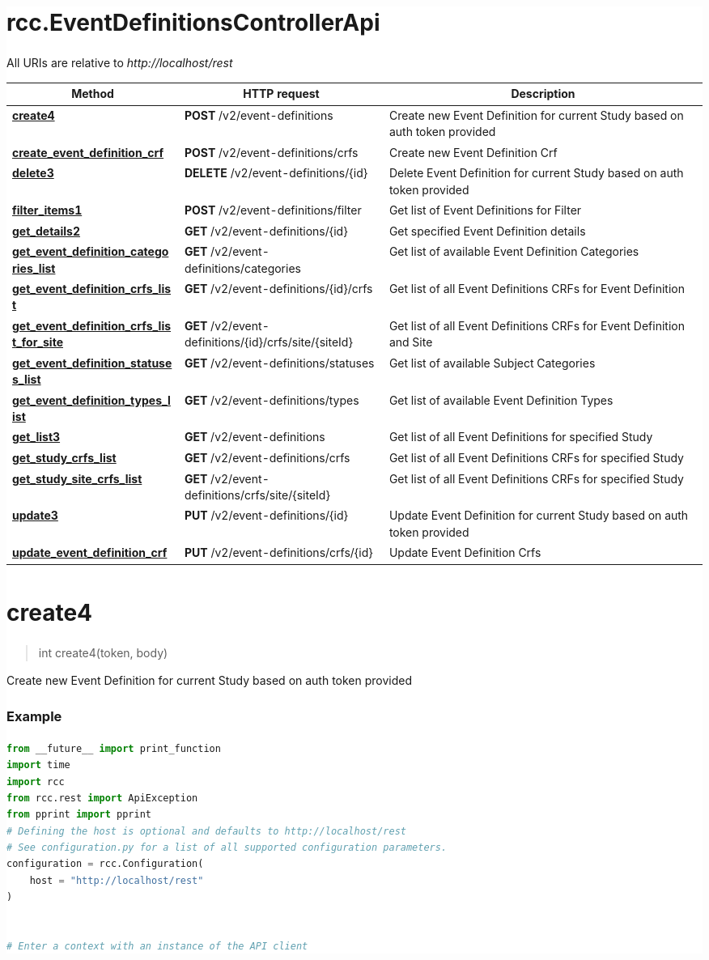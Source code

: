 # rcc.EventDefinitionsControllerApi

All URIs are relative to *http://localhost/rest*

Method | HTTP request | Description
------------- | ------------- | -------------
[**create4**](EventDefinitionsControllerApi.md#create4) | **POST** /v2/event-definitions | Create new Event Definition for current Study based on auth token provided
[**create_event_definition_crf**](EventDefinitionsControllerApi.md#create_event_definition_crf) | **POST** /v2/event-definitions/crfs | Create new Event Definition Crf
[**delete3**](EventDefinitionsControllerApi.md#delete3) | **DELETE** /v2/event-definitions/{id} | Delete Event Definition for current Study based on auth token provided
[**filter_items1**](EventDefinitionsControllerApi.md#filter_items1) | **POST** /v2/event-definitions/filter | Get list of Event Definitions for Filter
[**get_details2**](EventDefinitionsControllerApi.md#get_details2) | **GET** /v2/event-definitions/{id} | Get specified Event Definition details
[**get_event_definition_categories_list**](EventDefinitionsControllerApi.md#get_event_definition_categories_list) | **GET** /v2/event-definitions/categories | Get list of available Event Definition Categories
[**get_event_definition_crfs_list**](EventDefinitionsControllerApi.md#get_event_definition_crfs_list) | **GET** /v2/event-definitions/{id}/crfs | Get list of all Event Definitions CRFs for Event Definition
[**get_event_definition_crfs_list_for_site**](EventDefinitionsControllerApi.md#get_event_definition_crfs_list_for_site) | **GET** /v2/event-definitions/{id}/crfs/site/{siteId} | Get list of all Event Definitions CRFs for Event Definition and Site
[**get_event_definition_statuses_list**](EventDefinitionsControllerApi.md#get_event_definition_statuses_list) | **GET** /v2/event-definitions/statuses | Get list of available Subject Categories
[**get_event_definition_types_list**](EventDefinitionsControllerApi.md#get_event_definition_types_list) | **GET** /v2/event-definitions/types | Get list of available Event Definition Types
[**get_list3**](EventDefinitionsControllerApi.md#get_list3) | **GET** /v2/event-definitions | Get list of all Event Definitions for specified Study
[**get_study_crfs_list**](EventDefinitionsControllerApi.md#get_study_crfs_list) | **GET** /v2/event-definitions/crfs | Get list of all Event Definitions CRFs for specified Study
[**get_study_site_crfs_list**](EventDefinitionsControllerApi.md#get_study_site_crfs_list) | **GET** /v2/event-definitions/crfs/site/{siteId} | Get list of all Event Definitions CRFs for specified Study
[**update3**](EventDefinitionsControllerApi.md#update3) | **PUT** /v2/event-definitions/{id} | Update Event Definition for current Study based on auth token provided
[**update_event_definition_crf**](EventDefinitionsControllerApi.md#update_event_definition_crf) | **PUT** /v2/event-definitions/crfs/{id} | Update Event Definition Crfs


# **create4**
> int create4(token, body)

Create new Event Definition for current Study based on auth token provided

### Example

```python
from __future__ import print_function
import time
import rcc
from rcc.rest import ApiException
from pprint import pprint
# Defining the host is optional and defaults to http://localhost/rest
# See configuration.py for a list of all supported configuration parameters.
configuration = rcc.Configuration(
    host = "http://localhost/rest"
)


# Enter a context with an instance of the API client
```